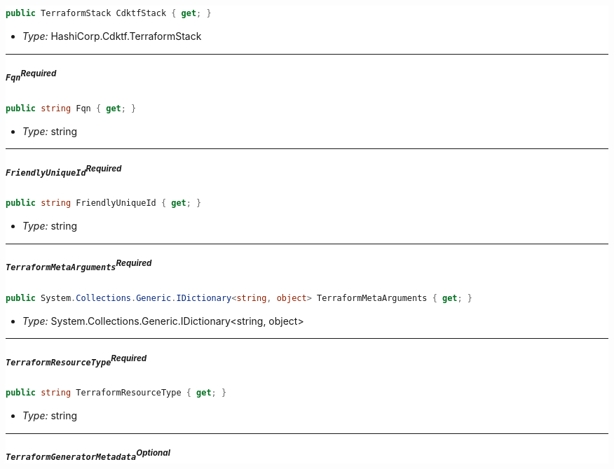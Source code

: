 ```csharp
public TerraformStack CdktfStack { get; }
```

- *Type:* HashiCorp.Cdktf.TerraformStack

---

##### `Fqn`<sup>Required</sup> <a name="Fqn" id="@cdktf/provider-gitlab.dataGitlabClusterAgents.DataGitlabClusterAgents.property.fqn"></a>

```csharp
public string Fqn { get; }
```

- *Type:* string

---

##### `FriendlyUniqueId`<sup>Required</sup> <a name="FriendlyUniqueId" id="@cdktf/provider-gitlab.dataGitlabClusterAgents.DataGitlabClusterAgents.property.friendlyUniqueId"></a>

```csharp
public string FriendlyUniqueId { get; }
```

- *Type:* string

---

##### `TerraformMetaArguments`<sup>Required</sup> <a name="TerraformMetaArguments" id="@cdktf/provider-gitlab.dataGitlabClusterAgents.DataGitlabClusterAgents.property.terraformMetaArguments"></a>

```csharp
public System.Collections.Generic.IDictionary<string, object> TerraformMetaArguments { get; }
```

- *Type:* System.Collections.Generic.IDictionary<string, object>

---

##### `TerraformResourceType`<sup>Required</sup> <a name="TerraformResourceType" id="@cdktf/provider-gitlab.dataGitlabClusterAgents.DataGitlabClusterAgents.property.terraformResourceType"></a>

```csharp
public string TerraformResourceType { get; }
```

- *Type:* string

---

##### `TerraformGeneratorMetadata`<sup>Optional</sup> <a name="TerraformGeneratorMetadata" id="@cdktf/provider-gitlab.dataGitlabClusterAgents.DataGitlabClusterAgents.property.terraformGeneratorMetadata"></a>
